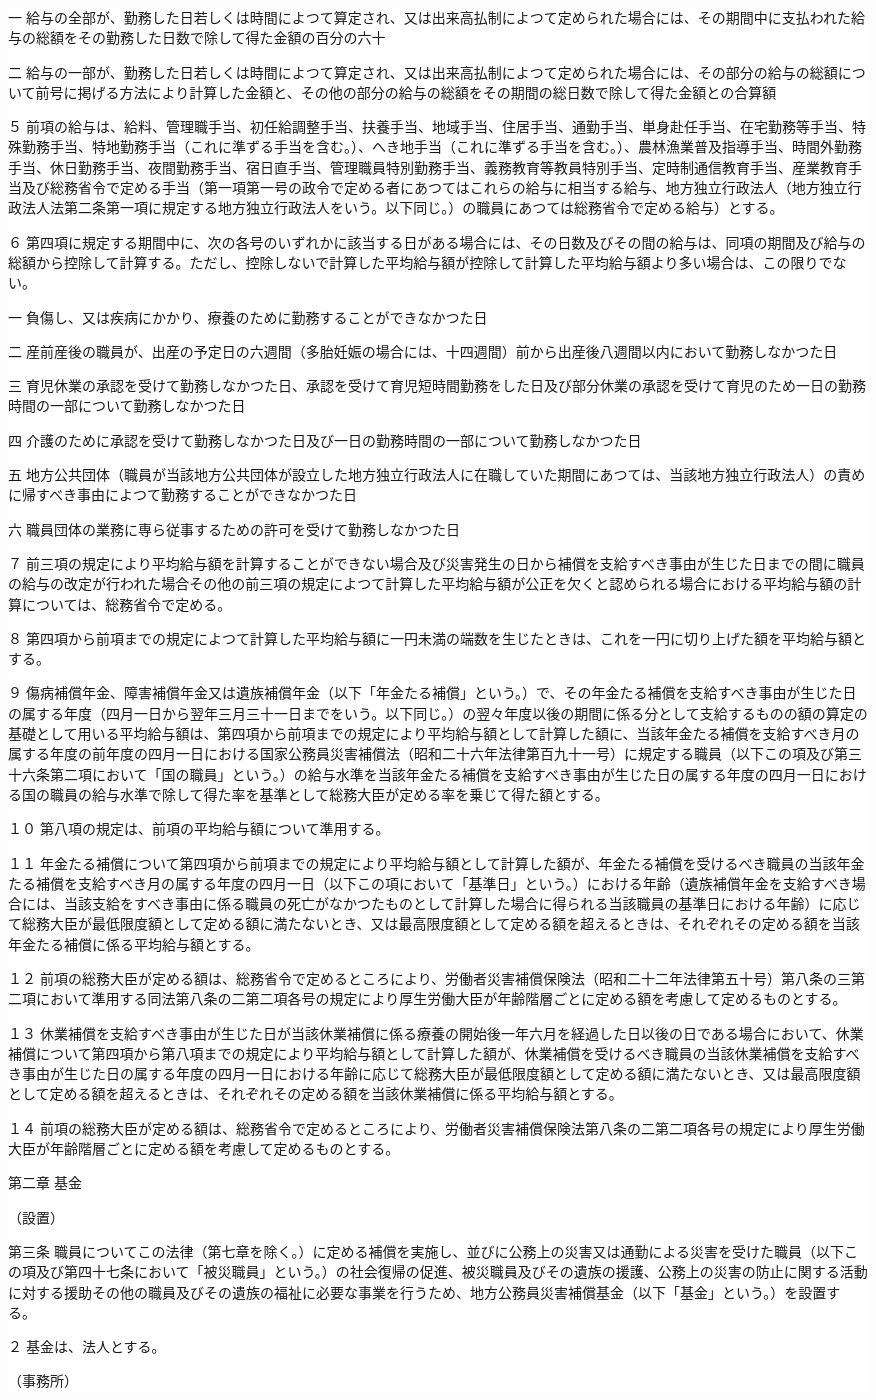 一 給与の全部が、勤務した日若しくは時間によつて算定され、又は出来高払制によつて定められた場合には、その期間中に支払われた給与の総額をその勤務した日数で除して得た金額の百分の六十

二 給与の一部が、勤務した日若しくは時間によつて算定され、又は出来高払制によつて定められた場合には、その部分の給与の総額について前号に掲げる方法により計算した金額と、その他の部分の給与の総額をその期間の総日数で除して得た金額との合算額

５ 前項の給与は、給料、管理職手当、初任給調整手当、扶養手当、地域手当、住居手当、通勤手当、単身赴任手当、在宅勤務等手当、特殊勤務手当、特地勤務手当（これに準ずる手当を含む。）、へき地手当（これに準ずる手当を含む。）、農林漁業普及指導手当、時間外勤務手当、休日勤務手当、夜間勤務手当、宿日直手当、管理職員特別勤務手当、義務教育等教員特別手当、定時制通信教育手当、産業教育手当及び総務省令で定める手当（第一項第一号の政令で定める者にあつてはこれらの給与に相当する給与、地方独立行政法人（地方独立行政法人法第二条第一項に規定する地方独立行政法人をいう。以下同じ。）の職員にあつては総務省令で定める給与）とする。

６ 第四項に規定する期間中に、次の各号のいずれかに該当する日がある場合には、その日数及びその間の給与は、同項の期間及び給与の総額から控除して計算する。ただし、控除しないで計算した平均給与額が控除して計算した平均給与額より多い場合は、この限りでない。

一 負傷し、又は疾病にかかり、療養のために勤務することができなかつた日

二 産前産後の職員が、出産の予定日の六週間（多胎妊娠の場合には、十四週間）前から出産後八週間以内において勤務しなかつた日

三 育児休業の承認を受けて勤務しなかつた日、承認を受けて育児短時間勤務をした日及び部分休業の承認を受けて育児のため一日の勤務時間の一部について勤務しなかつた日

四 介護のために承認を受けて勤務しなかつた日及び一日の勤務時間の一部について勤務しなかつた日

五 地方公共団体（職員が当該地方公共団体が設立した地方独立行政法人に在職していた期間にあつては、当該地方独立行政法人）の責めに帰すべき事由によつて勤務することができなかつた日

六 職員団体の業務に専ら従事するための許可を受けて勤務しなかつた日

７ 前三項の規定により平均給与額を計算することができない場合及び災害発生の日から補償を支給すべき事由が生じた日までの間に職員の給与の改定が行われた場合その他の前三項の規定によつて計算した平均給与額が公正を欠くと認められる場合における平均給与額の計算については、総務省令で定める。

８ 第四項から前項までの規定によつて計算した平均給与額に一円未満の端数を生じたときは、これを一円に切り上げた額を平均給与額とする。

９ 傷病補償年金、障害補償年金又は遺族補償年金（以下「年金たる補償」という。）で、その年金たる補償を支給すべき事由が生じた日の属する年度（四月一日から翌年三月三十一日までをいう。以下同じ。）の翌々年度以後の期間に係る分として支給するものの額の算定の基礎として用いる平均給与額は、第四項から前項までの規定により平均給与額として計算した額に、当該年金たる補償を支給すべき月の属する年度の前年度の四月一日における国家公務員災害補償法（昭和二十六年法律第百九十一号）に規定する職員（以下この項及び第三十六条第二項において「国の職員」という。）の給与水準を当該年金たる補償を支給すべき事由が生じた日の属する年度の四月一日における国の職員の給与水準で除して得た率を基準として総務大臣が定める率を乗じて得た額とする。

１０ 第八項の規定は、前項の平均給与額について準用する。

１１ 年金たる補償について第四項から前項までの規定により平均給与額として計算した額が、年金たる補償を受けるべき職員の当該年金たる補償を支給すべき月の属する年度の四月一日（以下この項において「基準日」という。）における年齢（遺族補償年金を支給すべき場合には、当該支給をすべき事由に係る職員の死亡がなかつたものとして計算した場合に得られる当該職員の基準日における年齢）に応じて総務大臣が最低限度額として定める額に満たないとき、又は最高限度額として定める額を超えるときは、それぞれその定める額を当該年金たる補償に係る平均給与額とする。

１２ 前項の総務大臣が定める額は、総務省令で定めるところにより、労働者災害補償保険法（昭和二十二年法律第五十号）第八条の三第二項において準用する同法第八条の二第二項各号の規定により厚生労働大臣が年齢階層ごとに定める額を考慮して定めるものとする。

１３ 休業補償を支給すべき事由が生じた日が当該休業補償に係る療養の開始後一年六月を経過した日以後の日である場合において、休業補償について第四項から第八項までの規定により平均給与額として計算した額が、休業補償を受けるべき職員の当該休業補償を支給すべき事由が生じた日の属する年度の四月一日における年齢に応じて総務大臣が最低限度額として定める額に満たないとき、又は最高限度額として定める額を超えるときは、それぞれその定める額を当該休業補償に係る平均給与額とする。

１４ 前項の総務大臣が定める額は、総務省令で定めるところにより、労働者災害補償保険法第八条の二第二項各号の規定により厚生労働大臣が年齢階層ごとに定める額を考慮して定めるものとする。

第二章 基金

（設置）

第三条 職員についてこの法律（第七章を除く。）に定める補償を実施し、並びに公務上の災害又は通勤による災害を受けた職員（以下この項及び第四十七条において「被災職員」という。）の社会復帰の促進、被災職員及びその遺族の援護、公務上の災害の防止に関する活動に対する援助その他の職員及びその遺族の福祉に必要な事業を行うため、地方公務員災害補償基金（以下「基金」という。）を設置する。

２ 基金は、法人とする。

（事務所）
